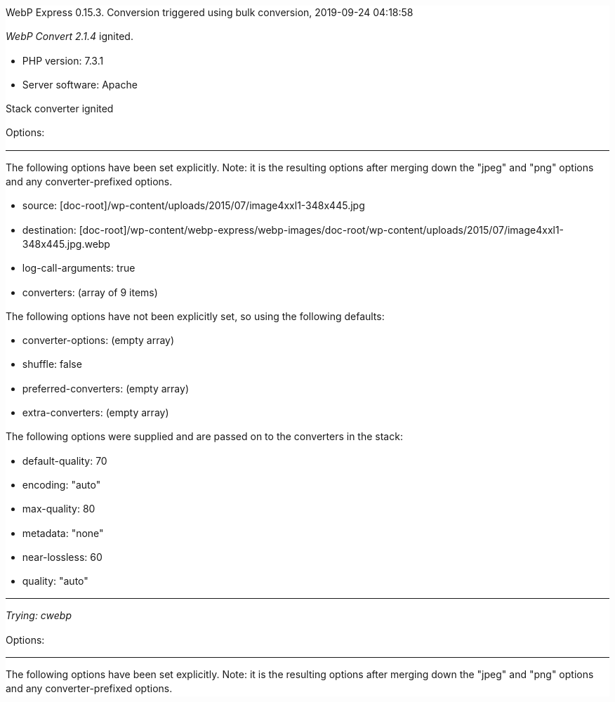 WebP Express 0.15.3. Conversion triggered using bulk conversion, 2019-09-24 04:18:58


*WebP Convert 2.1.4*  ignited.

- PHP version: 7.3.1

- Server software: Apache


Stack converter ignited


Options:

------------

The following options have been set explicitly. Note: it is the resulting options after merging down the "jpeg" and "png" options and any converter-prefixed options.

- source: [doc-root]/wp-content/uploads/2015/07/image4xxl1-348x445.jpg

- destination: [doc-root]/wp-content/webp-express/webp-images/doc-root/wp-content/uploads/2015/07/image4xxl1-348x445.jpg.webp

- log-call-arguments: true

- converters: (array of 9 items)


The following options have not been explicitly set, so using the following defaults:

- converter-options: (empty array)

- shuffle: false

- preferred-converters: (empty array)

- extra-converters: (empty array)


The following options were supplied and are passed on to the converters in the stack:

- default-quality: 70

- encoding: "auto"

- max-quality: 80

- metadata: "none"

- near-lossless: 60

- quality: "auto"

------------



*Trying: cwebp* 


Options:

------------

The following options have been set explicitly. Note: it is the resulting options after merging down the "jpeg" and "png" options and any converter-prefixed options.
